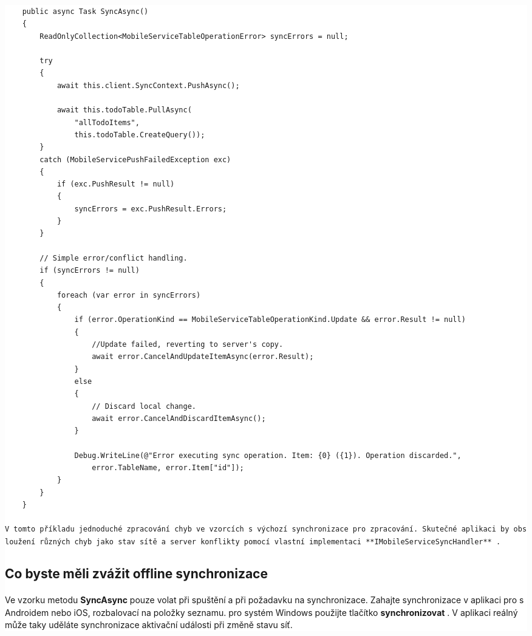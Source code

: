         public async Task SyncAsync()
        {
            ReadOnlyCollection<MobileServiceTableOperationError> syncErrors = null;

            try
            {
                await this.client.SyncContext.PushAsync();

                await this.todoTable.PullAsync(
                    "allTodoItems",
                    this.todoTable.CreateQuery());
            }
            catch (MobileServicePushFailedException exc)
            {
                if (exc.PushResult != null)
                {
                    syncErrors = exc.PushResult.Errors;
                }
            }

            // Simple error/conflict handling.
            if (syncErrors != null)
            {
                foreach (var error in syncErrors)
                {
                    if (error.OperationKind == MobileServiceTableOperationKind.Update && error.Result != null)
                    {
                        //Update failed, reverting to server's copy.
                        await error.CancelAndUpdateItemAsync(error.Result);
                    }
                    else
                    {
                        // Discard local change.
                        await error.CancelAndDiscardItemAsync();
                    }

                    Debug.WriteLine(@"Error executing sync operation. Item: {0} ({1}). Operation discarded.",
                        error.TableName, error.Item["id"]);
                }
            }
        }

    V tomto příkladu jednoduché zpracování chyb ve vzorcích s výchozí synchronizace pro zpracování. Skutečné aplikaci by obsloužení různých chyb jako stav sítě a server konflikty pomocí vlastní implementaci **IMobileServiceSyncHandler** .

## <a name="offline-sync-considerations"></a>Co byste měli zvážit offline synchronizace

Ve vzorku metodu **SyncAsync** pouze volat při spuštění a při požadavku na synchronizace.  Zahajte synchronizace v aplikaci pro s Androidem nebo iOS, rozbalovací na položky seznamu. pro systém Windows použijte tlačítko **synchronizovat** . V aplikaci reálný může taky uděláte synchronizace aktivační události při změně stavu síť.


[1]: app-service-mobile-dotnet-backend-how-to-use-server-sdk.md
[2]: app-service-mobile-offline-data-sync.md
[3]: http://go.microsoft.com/fwlink/p/?LinkID=716919
[4]: http://go.microsoft.com/fwlink/p/?LinkID=716920
[5]: http://sqlite.org/2016/sqlite-uwp-3120200.vsix
[6]: https://www.getpostman.com/
[7]: http://www.telerik.com/fiddler
[8]: app-service-mobile-dotnet-how-to-use-client-library.md